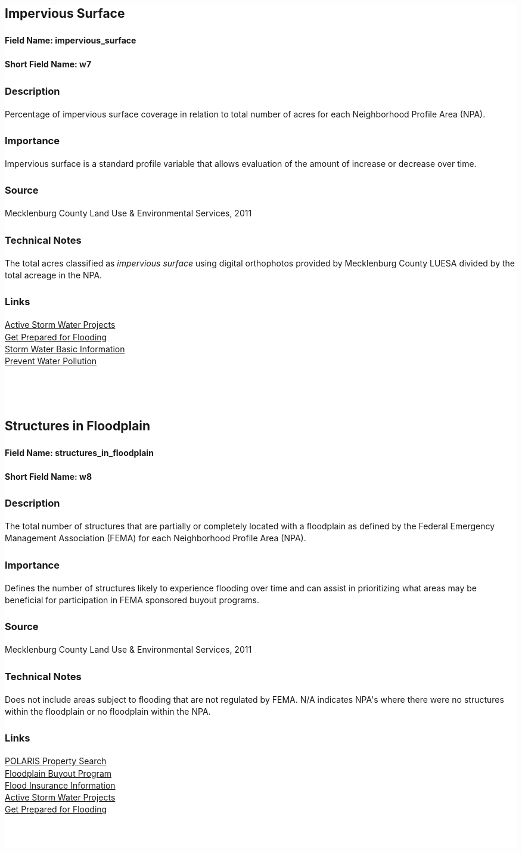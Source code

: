 ## Impervious Surface
#### Field Name: impervious_surface
#### Short Field Name: w7
### Description 
Percentage of impervious surface coverage in relation to total number of acres  for each Neighborhood Profile Area (NPA).
### Importance 
Impervious surface is a standard profile variable that allows evaluation of the amount of increase or decrease over time.
### Source 
Mecklenburg County Land Use & Environmental Services, 2011
### Technical Notes 
The total acres classified as <em>impervious surface</em> using digital orthophotos provided by Mecklenburg County LUESA divided by the total acreage in the NPA.
### Links 
<a href='http://charmeck.org/stormwater/Projects/Pages/ActiveSWProjects.aspx'>Active Storm Water Projects</a><br><a href='http://charmeck.org/stormwater/DrainageandFlooding/Pages/FloodPreparedness.aspx'>Get Prepared for Flooding</a><br><a href='http://charmeck.org/stormwater/basics/Pages/default.aspx'>Storm Water Basic Information</a><br><a href='http://charmeck.org/stormwater/PollutionPrevention/Pages/default.aspx'>Prevent Water Pollution</a>
<div style='height: 40px;'></div>

## Structures in Floodplain
#### Field Name: structures_in_floodplain
#### Short Field Name: w8
### Description 
The total number of structures that are partially or completely located with a floodplain as defined by the Federal Emergency Management Association (FEMA) for each Neighborhood Profile Area (NPA). 
### Importance 
Defines the number of structures likely to experience flooding over time and can assist in prioritizing what areas may be beneficial for participation in FEMA sponsored buyout programs.
### Source 
Mecklenburg County Land Use & Environmental Services, 2011
### Technical Notes 
Does not include areas subject to flooding that are not regulated by FEMA.  N/A indicates NPA's where there were no structures within the floodplain or no floodplain within the NPA.
### Links 
<a href='http://polaris.mecklenburgcountync.gov/website/redesign/viewer.htm'>POLARIS Property Search</a><br><a href='http://charmeck.org/stormwater/DrainageandFlooding/Pages/FloodplainBuyout(Acquisition)Program.aspx'>Floodplain Buyout Program </a><br><a href='http://charmeck.org/stormwater/DrainageandFlooding/Pages/FloodInsurance.aspx'>Flood Insurance Information</a><br><a href='http://charmeck.org/stormwater/Projects/Pages/ActiveSWProjects.aspx'>Active Storm Water Projects</a><br><a href='http://charmeck.org/stormwater/DrainageandFlooding/Pages/FloodPreparedness.aspx'>Get Prepared for Flooding</a>
<div style='height: 40px;'></div>
